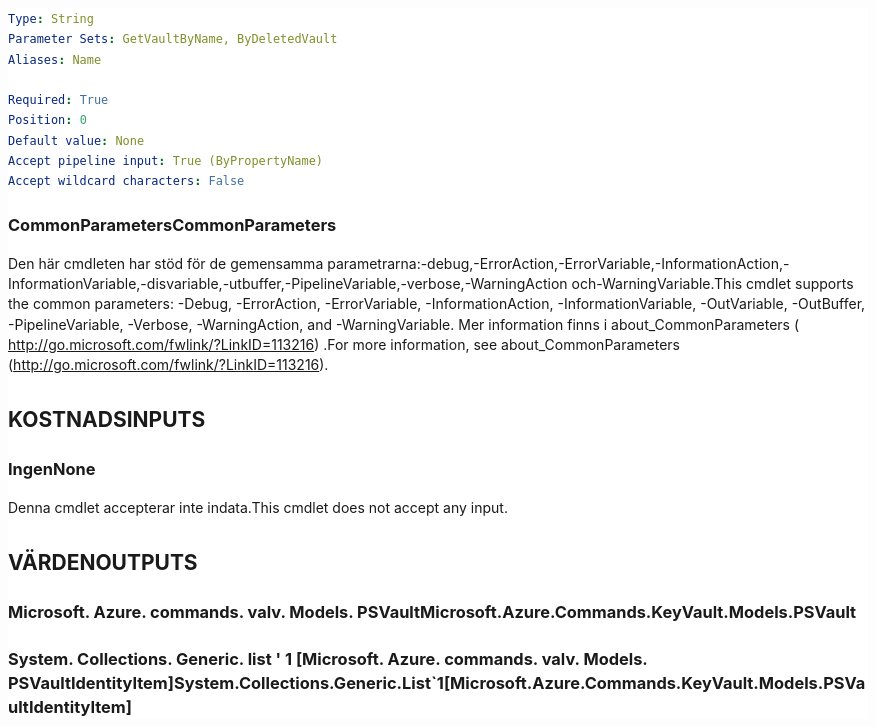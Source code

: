 ```yaml
Type: String
Parameter Sets: GetVaultByName, ByDeletedVault
Aliases: Name

Required: True
Position: 0
Default value: None
Accept pipeline input: True (ByPropertyName)
Accept wildcard characters: False
```

### <span data-ttu-id="377ea-141">CommonParameters</span><span class="sxs-lookup"><span data-stu-id="377ea-141">CommonParameters</span></span>
<span data-ttu-id="377ea-142">Den här cmdleten har stöd för de gemensamma parametrarna:-debug,-ErrorAction,-ErrorVariable,-InformationAction,-InformationVariable,-disvariable,-utbuffer,-PipelineVariable,-verbose,-WarningAction och-WarningVariable.</span><span class="sxs-lookup"><span data-stu-id="377ea-142">This cmdlet supports the common parameters: -Debug, -ErrorAction, -ErrorVariable, -InformationAction, -InformationVariable, -OutVariable, -OutBuffer, -PipelineVariable, -Verbose, -WarningAction, and -WarningVariable.</span></span> <span data-ttu-id="377ea-143">Mer information finns i about_CommonParameters ( http://go.microsoft.com/fwlink/?LinkID=113216) .</span><span class="sxs-lookup"><span data-stu-id="377ea-143">For more information, see about_CommonParameters (http://go.microsoft.com/fwlink/?LinkID=113216).</span></span>

## <span data-ttu-id="377ea-144">KOSTNADS</span><span class="sxs-lookup"><span data-stu-id="377ea-144">INPUTS</span></span>

### <span data-ttu-id="377ea-145">Ingen</span><span class="sxs-lookup"><span data-stu-id="377ea-145">None</span></span>
<span data-ttu-id="377ea-146">Denna cmdlet accepterar inte indata.</span><span class="sxs-lookup"><span data-stu-id="377ea-146">This cmdlet does not accept any input.</span></span>

## <span data-ttu-id="377ea-147">VÄRDEN</span><span class="sxs-lookup"><span data-stu-id="377ea-147">OUTPUTS</span></span>

### <span data-ttu-id="377ea-148">Microsoft. Azure. commands. valv. Models. PSVault</span><span class="sxs-lookup"><span data-stu-id="377ea-148">Microsoft.Azure.Commands.KeyVault.Models.PSVault</span></span>

### <span data-ttu-id="377ea-149">System. Collections. Generic. list ' 1 [Microsoft. Azure. commands. valv. Models. PSVaultIdentityItem]</span><span class="sxs-lookup"><span data-stu-id="377ea-149">System.Collections.Generic.List\`1[Microsoft.Azure.Commands.KeyVault.Models.PSVaultIdentityItem]</span></span>
